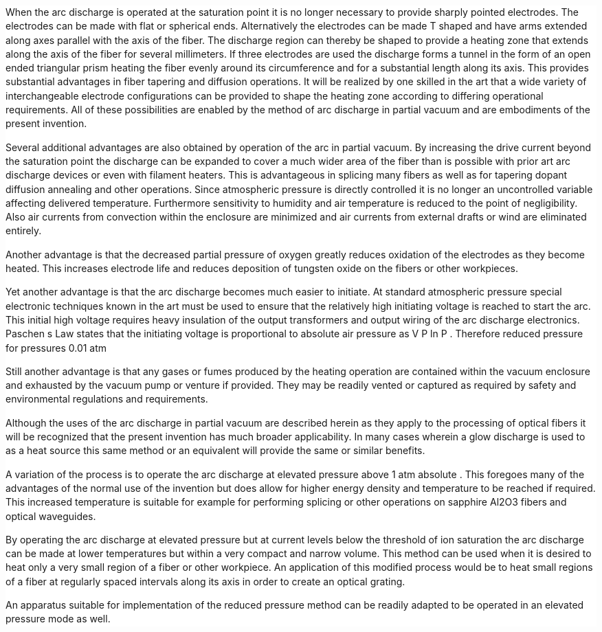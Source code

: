 When the arc discharge is operated at the saturation point it is no longer necessary to provide sharply pointed electrodes. The electrodes can be made with flat or spherical ends. Alternatively the electrodes can be made T shaped and have arms extended along axes parallel with the axis of the fiber. The discharge region can thereby be shaped to provide a heating zone that extends along the axis of the fiber for several millimeters. If three electrodes are used the discharge forms a tunnel in the form of an open ended triangular prism heating the fiber evenly around its circumference and for a substantial length along its axis. This provides substantial advantages in fiber tapering and diffusion operations. It will be realized by one skilled in the art that a wide variety of interchangeable electrode configurations can be provided to shape the heating zone according to differing operational requirements. All of these possibilities are enabled by the method of arc discharge in partial vacuum and are embodiments of the present invention.

Several additional advantages are also obtained by operation of the arc in partial vacuum. By increasing the drive current beyond the saturation point the discharge can be expanded to cover a much wider area of the fiber than is possible with prior art arc discharge devices or even with filament heaters. This is advantageous in splicing many fibers as well as for tapering dopant diffusion annealing and other operations. Since atmospheric pressure is directly controlled it is no longer an uncontrolled variable affecting delivered temperature. Furthermore sensitivity to humidity and air temperature is reduced to the point of negligibility. Also air currents from convection within the enclosure are minimized and air currents from external drafts or wind are eliminated entirely.

Another advantage is that the decreased partial pressure of oxygen greatly reduces oxidation of the electrodes as they become heated. This increases electrode life and reduces deposition of tungsten oxide on the fibers or other workpieces.

Yet another advantage is that the arc discharge becomes much easier to initiate. At standard atmospheric pressure special electronic techniques known in the art must be used to ensure that the relatively high initiating voltage is reached to start the arc. This initial high voltage requires heavy insulation of the output transformers and output wiring of the arc discharge electronics. Paschen s Law states that the initiating voltage is proportional to absolute air pressure as V P ln P . Therefore reduced pressure for pressures 0.01 atm

Still another advantage is that any gases or fumes produced by the heating operation are contained within the vacuum enclosure and exhausted by the vacuum pump or venture if provided. They may be readily vented or captured as required by safety and environmental regulations and requirements.

Although the uses of the arc discharge in partial vacuum are described herein as they apply to the processing of optical fibers it will be recognized that the present invention has much broader applicability. In many cases wherein a glow discharge is used to as a heat source this same method or an equivalent will provide the same or similar benefits.

A variation of the process is to operate the arc discharge at elevated pressure above 1 atm absolute . This foregoes many of the advantages of the normal use of the invention but does allow for higher energy density and temperature to be reached if required. This increased temperature is suitable for example for performing splicing or other operations on sapphire Al2O3 fibers and optical waveguides.

By operating the arc discharge at elevated pressure but at current levels below the threshold of ion saturation the arc discharge can be made at lower temperatures but within a very compact and narrow volume. This method can be used when it is desired to heat only a very small region of a fiber or other workpiece. An application of this modified process would be to heat small regions of a fiber at regularly spaced intervals along its axis in order to create an optical grating.

An apparatus suitable for implementation of the reduced pressure method can be readily adapted to be operated in an elevated pressure mode as well.
